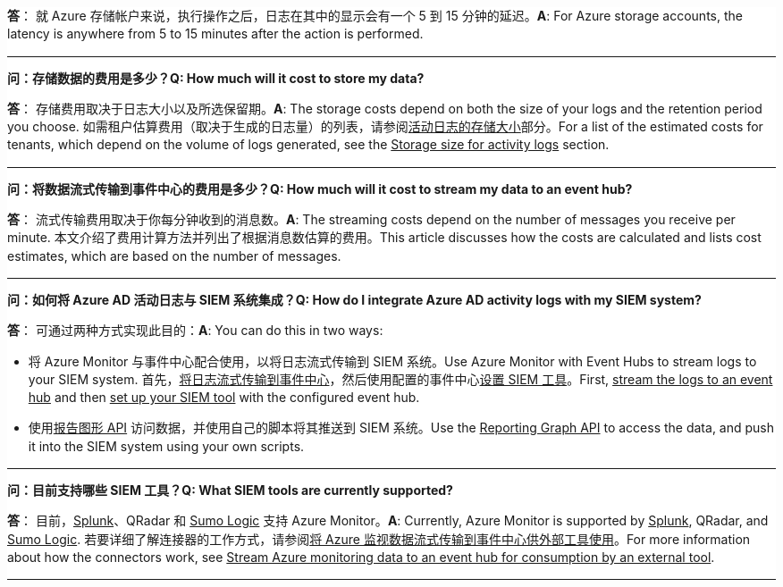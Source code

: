 <span data-ttu-id="0849a-218">**答**： 就 Azure 存储帐户来说，执行操作之后，日志在其中的显示会有一个 5 到 15 分钟的延迟。</span><span class="sxs-lookup"><span data-stu-id="0849a-218">**A**: For Azure storage accounts, the latency is anywhere from 5 to 15 minutes after the action is performed.</span></span>

---

<span data-ttu-id="0849a-219">**问：存储数据的费用是多少？**</span><span class="sxs-lookup"><span data-stu-id="0849a-219">**Q: How much will it cost to store my data?**</span></span>

<span data-ttu-id="0849a-220">**答**： 存储费用取决于日志大小以及所选保留期。</span><span class="sxs-lookup"><span data-stu-id="0849a-220">**A**: The storage costs depend on both the size of your logs and the retention period you choose.</span></span> <span data-ttu-id="0849a-221">如需租户估算费用（取决于生成的日志量）的列表，请参阅[活动日志的存储大小](#storage-size-for-activity-logs)部分。</span><span class="sxs-lookup"><span data-stu-id="0849a-221">For a list of the estimated costs for tenants, which depend on the volume of logs generated, see the [Storage size for activity logs](#storage-size-for-activity-logs) section.</span></span>

---

<span data-ttu-id="0849a-222">**问：将数据流式传输到事件中心的费用是多少？**</span><span class="sxs-lookup"><span data-stu-id="0849a-222">**Q: How much will it cost to stream my data to an event hub?**</span></span>

<span data-ttu-id="0849a-223">**答**： 流式传输费用取决于你每分钟收到的消息数。</span><span class="sxs-lookup"><span data-stu-id="0849a-223">**A**: The streaming costs depend on the number of messages you receive per minute.</span></span> <span data-ttu-id="0849a-224">本文介绍了费用计算方法并列出了根据消息数估算的费用。</span><span class="sxs-lookup"><span data-stu-id="0849a-224">This article discusses how the costs are calculated and lists cost estimates, which are based on the number of messages.</span></span> 

---

<span data-ttu-id="0849a-225">**问：如何将 Azure AD 活动日志与 SIEM 系统集成？**</span><span class="sxs-lookup"><span data-stu-id="0849a-225">**Q: How do I integrate Azure AD activity logs with my SIEM system?**</span></span>

<span data-ttu-id="0849a-226">**答**： 可通过两种方式实现此目的：</span><span class="sxs-lookup"><span data-stu-id="0849a-226">**A**: You can do this in two ways:</span></span>

- <span data-ttu-id="0849a-227">将 Azure Monitor 与事件中心配合使用，以将日志流式传输到 SIEM 系统。</span><span class="sxs-lookup"><span data-stu-id="0849a-227">Use Azure Monitor with Event Hubs to stream logs to your SIEM system.</span></span> <span data-ttu-id="0849a-228">首先，[将日志流式传输到事件中心](tutorial-azure-monitor-stream-logs-to-event-hub.md)，然后使用配置的事件中心[设置 SIEM 工具](tutorial-azure-monitor-stream-logs-to-event-hub.md#access-data-from-your-event-hub)。</span><span class="sxs-lookup"><span data-stu-id="0849a-228">First, [stream the logs to an event hub](tutorial-azure-monitor-stream-logs-to-event-hub.md) and then [set up your SIEM tool](tutorial-azure-monitor-stream-logs-to-event-hub.md#access-data-from-your-event-hub) with the configured event hub.</span></span> 

- <span data-ttu-id="0849a-229">使用[报告图形 API](concept-reporting-api.md) 访问数据，并使用自己的脚本将其推送到 SIEM 系统。</span><span class="sxs-lookup"><span data-stu-id="0849a-229">Use the [Reporting Graph API](concept-reporting-api.md) to access the data, and push it into the SIEM system using your own scripts.</span></span>

---

<span data-ttu-id="0849a-230">**问：目前支持哪些 SIEM 工具？**</span><span class="sxs-lookup"><span data-stu-id="0849a-230">**Q: What SIEM tools are currently supported?**</span></span> 

<span data-ttu-id="0849a-231">**答**： 目前，[Splunk](tutorial-integrate-activity-logs-with-splunk.md)、QRadar 和 [Sumo Logic](https://help.sumologic.com/Send-Data/Applications-and-Other-Data-Sources/Azure_Active_Directory) 支持 Azure Monitor。</span><span class="sxs-lookup"><span data-stu-id="0849a-231">**A**: Currently, Azure Monitor is supported by [Splunk](tutorial-integrate-activity-logs-with-splunk.md), QRadar, and [Sumo Logic](https://help.sumologic.com/Send-Data/Applications-and-Other-Data-Sources/Azure_Active_Directory).</span></span> <span data-ttu-id="0849a-232">若要详细了解连接器的工作方式，请参阅[将 Azure 监视数据流式传输到事件中心供外部工具使用](../../monitoring-and-diagnostics/monitor-stream-monitoring-data-event-hubs.md)。</span><span class="sxs-lookup"><span data-stu-id="0849a-232">For more information about how the connectors work, see [Stream Azure monitoring data to an event hub for consumption by an external tool](../../monitoring-and-diagnostics/monitor-stream-monitoring-data-event-hubs.md).</span></span>

---